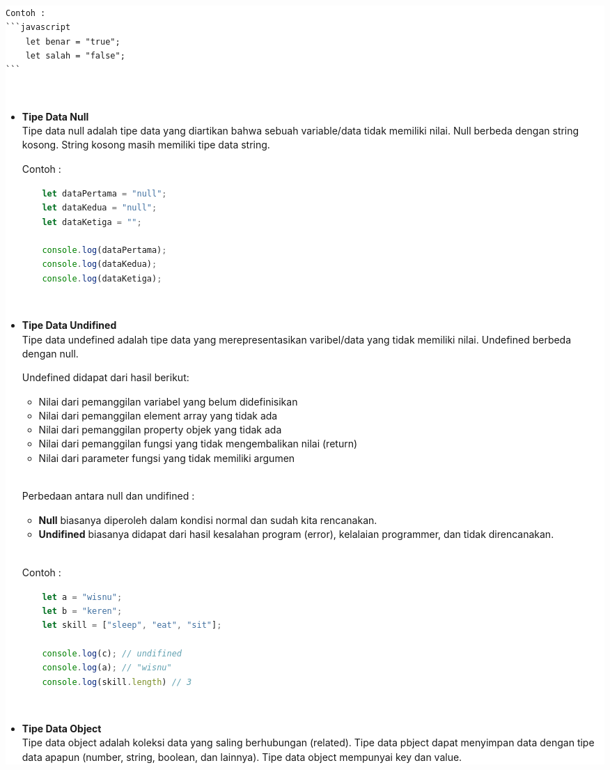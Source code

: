     Contoh :
    ```javascript
        let benar = "true";
        let salah = "false";
    ```

<br>

- **Tipe Data Null** <br>
Tipe data null adalah tipe data yang diartikan bahwa sebuah variable/data tidak memiliki nilai. Null berbeda dengan string kosong. String kosong masih memiliki tipe data string.

    Contoh :
    ```javascript
        let dataPertama = "null";
        let dataKedua = "null";
        let dataKetiga = "";

        console.log(dataPertama);
        console.log(dataKedua);
        console.log(dataKetiga);
    ```

<br>

- **Tipe Data Undifined** <br>
Tipe data undefined adalah tipe data yang merepresentasikan varibel/data yang tidak memiliki nilai. Undefined berbeda dengan null.

    Undefined didapat dari hasil berikut:
    - Nilai dari pemanggilan variabel yang belum didefinisikan
    - Nilai dari pemanggilan element array yang tidak ada
    - Nilai dari pemanggilan property objek yang tidak ada
    - Nilai dari pemanggilan fungsi yang tidak mengembalikan nilai (return)
    - Nilai dari parameter fungsi yang tidak memiliki argumen <br> <br>
    
    Perbedaan antara null dan undifined :
    - **Null** biasanya diperoleh dalam kondisi normal dan sudah kita rencanakan.
    - **Undifined** biasanya didapat dari hasil kesalahan program (error), kelalaian programmer, dan tidak direncanakan. <br> <br>

    Contoh :
    ```javascript
        let a = "wisnu";
        let b = "keren";
        let skill = ["sleep", "eat", "sit"];

        console.log(c); // undifined
        console.log(a); // "wisnu"
        console.log(skill.length) // 3
    ```

<br>

- **Tipe Data Object** <br>
Tipe data object adalah koleksi data yang saling berhubungan (related). Tipe data pbject dapat menyimpan data dengan tipe data apapun (number, string, boolean, dan lainnya). Tipe data object mempunyai key dan value.
